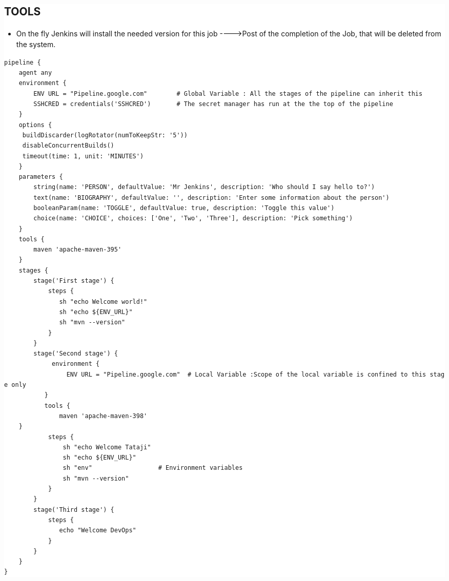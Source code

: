 ## TOOLS
* On the fly Jenkins will install the needed version for this job ---->Post of the completion of the Job, that will be deleted from the system.
``````
pipeline {
    agent any 
    environment { 
        ENV URL = "Pipeline.google.com"        # Global Variable : All the stages of the pipeline can inherit this
        SSHCRED = credentials('SSHCRED')       # The secret manager has run at the the top of the pipeline
    }
    options {
     buildDiscarder(logRotator(numToKeepStr: '5'))
     disableConcurrentBuilds()
     timeout(time: 1, unit: 'MINUTES')
    }
    parameters {
        string(name: 'PERSON', defaultValue: 'Mr Jenkins', description: 'Who should I say hello to?')
        text(name: 'BIOGRAPHY', defaultValue: '', description: 'Enter some information about the person')
        booleanParam(name: 'TOGGLE', defaultValue: true, description: 'Toggle this value')
        choice(name: 'CHOICE', choices: ['One', 'Two', 'Three'], description: 'Pick something')
    }
    tools {
        maven 'apache-maven-395'
    }
    stages {
        stage('First stage') { 
            steps {
               sh "echo Welcome world!" 
               sh "echo ${ENV_URL}"
               sh "mvn --version"
            }
        }
        stage('Second stage') { 
             environment { 
                 ENV URL = "Pipeline.google.com"  # Local Variable :Scope of the local variable is confined to this stage only
           }
           tools {
               maven 'apache-maven-398'
    }
            steps {
                sh "echo Welcome Tataji"
                sh "echo ${ENV_URL}" 
                sh "env"                  # Environment variables
                sh "mvn --version"
            }
        }
        stage('Third stage') { 
            steps {
               echo "Welcome DevOps"
            }
        }
    }
}
``````
